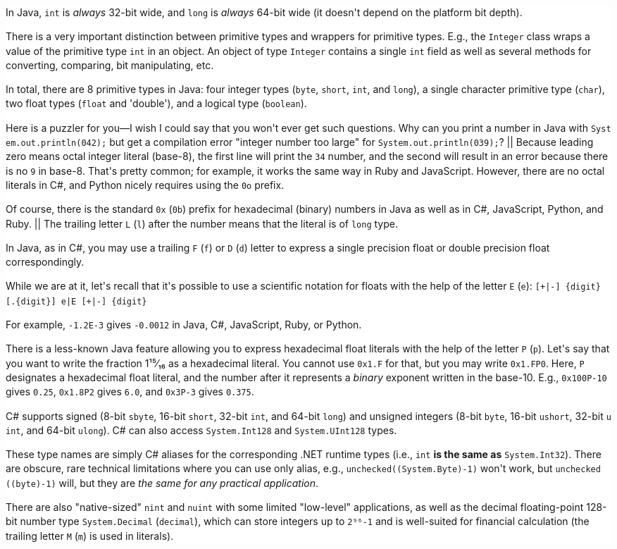 In Java, `int` is _always_ 32-bit wide, and `long` is _always_ 64-bit wide (it doesn't depend on the platform bit depth).

There is a very important distinction between primitive types and wrappers for primitive types. E.g., the `Integer` class wraps a value of the primitive type `int` in an object. An object of type `Integer` contains a single `int` field as well as several methods for converting, comparing, bit manipulating, etc.

In total, there are 8 primitive types in Java: four integer types (`byte`, `short`, `int`, and `long`), a single character primitive type (`char`), two float types (`float` and 'double'), and a logical type (`boolean`).

Here is a puzzler for you—I wish I could say that you won't ever get such questions. Why can you print a number in Java with `System.out.println(042);` but get a compilation error "integer number too large" for `System.out.println(039);`?
||
Because leading zero means octal integer literal (base-8), the first line will print the `34` number, and the second will result in an error because there is no `9` in base-8. That's pretty common; for example, it works the same way in Ruby and JavaScript. However, there are no octal literals in C#, and Python nicely requires using the `0o` prefix.

Of course, there is the standard `0x` (`0b`) prefix for hexadecimal (binary) numbers in Java as well as in C#, JavaScript, Python, and Ruby.
||
The trailing letter `L` (`l`) after the number means that the literal is of `long` type.

In Java, as in C#, you may use a trailing `F` (`f`) or `D` (`d`) letter to express a single precision float or double precision float correspondingly.

While we are at it, let's recall that it's possible to use a scientific notation for floats with the help of the letter `E` (`e`):
`[+|-] {digit} [.{digit}] e|E [+|-] {digit}`

For example, `-1.2E-3` gives `-0.0012` in Java, C#, JavaScript, Ruby, or Python.

There is a less-known Java feature allowing you to express hexadecimal float literals with the help of the letter `P` (`p`). Let's say that you want to write the fraction 1¹⁵⁄₁₆ as a hexadecimal literal. You cannot use `0x1.F` for that, but you may write `0x1.FP0`. Here, `P` designates a hexadecimal float literal, and the number after it represents a _binary_ exponent written in the base-10. E.g., `0x100P-10` gives `0.25`, `0x1.8P2` gives `6.0`, and `0x3P-3` gives `0.375`.

C# supports signed (8-bit `sbyte`, 16-bit `short`, 32-bit `int`, and 64-bit `long`) and unsigned integers (8-bit `byte`, 16-bit `ushort`, 32-bit `uint`, and 64-bit `ulong`). C# can also access `System.Int128` and `System.UInt128` types.

These type names are simply C# aliases for the corresponding .NET runtime types (i.e., `int` **is the same as** `System.Int32`). There are obscure, rare technical limitations where you can use only alias, e.g., `unchecked((System.Byte)-1)` won't work, but `unchecked((byte)-1)` will, but they are _the same for any practical application_.

There are also "native-sized" `nint` and `nuint` with some limited "low-level" applications, as well as the decimal floating-point 128-bit number type `System.Decimal` (`decimal`), which can store integers up to `2⁹⁶-1` and is well-suited for financial calculation (the trailing letter `M` (`m`) is used in literals).
